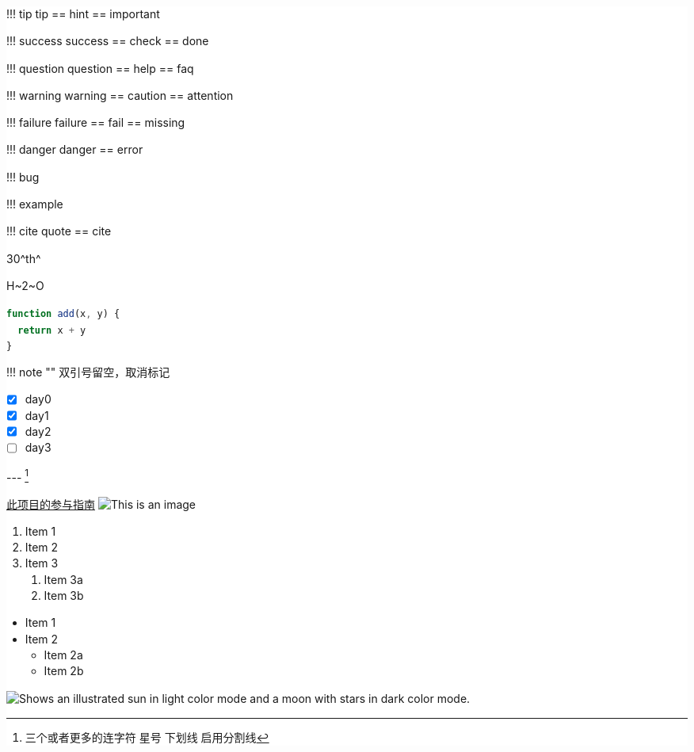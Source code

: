 !!! tip  tip == hint == important

!!! success  success == check == done

!!! question question == help == faq

!!! warning warning == caution == attention

!!! failure failure == fail == missing

!!! danger danger == error

!!! bug

!!! example

!!! cite quote == cite


30^th^

H~2~O 

```javascript {.class1 .class}
function add(x, y) {
  return x + y
}
```

!!! note ""
    双引号留空，取消标记

- [x] day0
- [x] day1
- [x] day2
- [ ] day3

---  [^2]

[^2]:三个或者更多的连字符 星号 下划线 启用分割线 


[此项目的参与指南](docs/CONTRIBUTING.md)
![This is an image](https://myoctocat.com/assets/images/base-octocat.svg)
1. Item 1
1. Item 2
1. Item 3
   1. Item 3a
   1. Item 3b


- Item 1
- Item 2
  - Item 2a
  - Item 2b


<picture>
  <source media="(prefers-color-scheme: dark)" srcset="https://user-images.githubusercontent.com/25423296/163456776-7f95b81a-f1ed-45f7-b7ab-8fa810d529fa.png">
  <source media="(prefers-color-scheme: light)" srcset="https://user-images.githubusercontent.com/25423296/163456779-a8556205-d0a5-45e2-ac17-42d089e3c3f8.png">
  <img alt="Shows an illustrated sun in light color mode and a moon with stars in dark color mode." src="https://user-images.githubusercontent.com/25423296/163456779-a8556205-d0a5-45e2-ac17-42d089e3c3f8.png">
</picture>


[^1]: 默认启用表情功能